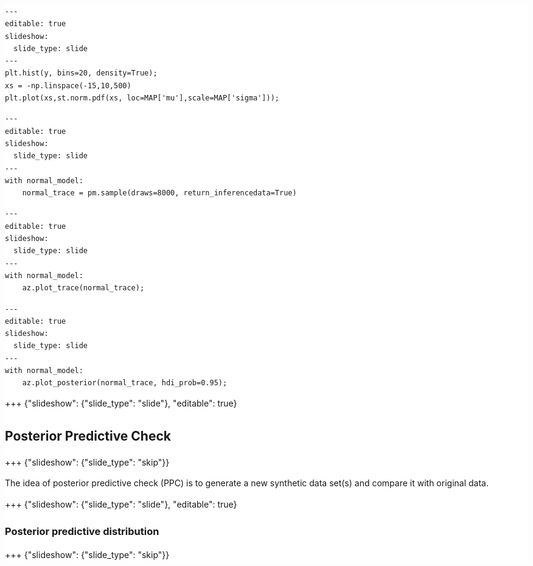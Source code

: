 ```{code-cell}
---
editable: true
slideshow:
  slide_type: slide
---
plt.hist(y, bins=20, density=True);
xs = -np.linspace(-15,10,500)
plt.plot(xs,st.norm.pdf(xs, loc=MAP['mu'],scale=MAP['sigma']));
```

```{code-cell}
---
editable: true
slideshow:
  slide_type: slide
---
with normal_model:
    normal_trace = pm.sample(draws=8000, return_inferencedata=True)
```

```{code-cell}
---
editable: true
slideshow:
  slide_type: slide
---
with normal_model:
    az.plot_trace(normal_trace);
```

```{code-cell}
---
editable: true
slideshow:
  slide_type: slide
---
with normal_model:
    az.plot_posterior(normal_trace, hdi_prob=0.95);
```

+++ {"slideshow": {"slide_type": "slide"}, "editable": true}

## Posterior Predictive Check

+++ {"slideshow": {"slide_type": "skip"}}

The idea of posterior predictive check (PPC) is to generate a new synthetic data set(s) and compare it with original data.

+++ {"slideshow": {"slide_type": "slide"}, "editable": true}

### Posterior predictive distribution

+++ {"slideshow": {"slide_type": "skip"}}
